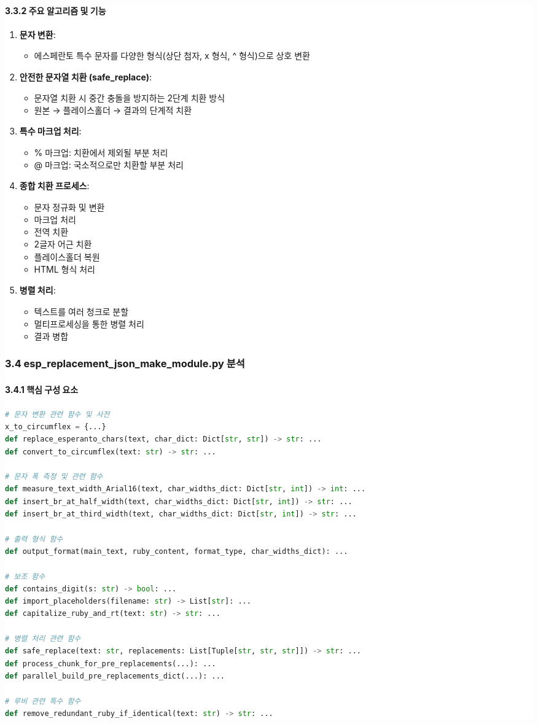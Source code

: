 #### 3.3.2 주요 알고리즘 및 기능
1. **문자 변환**:
   - 에스페란토 특수 문자를 다양한 형식(상단 첨자, x 형식, ^ 형식)으로 상호 변환

2. **안전한 문자열 치환 (safe_replace)**:
   - 문자열 치환 시 중간 충돌을 방지하는 2단계 치환 방식
   - 원본 → 플레이스홀더 → 결과의 단계적 치환

3. **특수 마크업 처리**:
   - % 마크업: 치환에서 제외될 부분 처리
   - @ 마크업: 국소적으로만 치환할 부분 처리

4. **종합 치환 프로세스**:
   - 문자 정규화 및 변환
   - 마크업 처리
   - 전역 치환
   - 2글자 어근 치환
   - 플레이스홀더 복원
   - HTML 형식 처리

5. **병렬 처리**:
   - 텍스트를 여러 청크로 분할
   - 멀티프로세싱을 통한 병렬 처리
   - 결과 병합

### 3.4 esp_replacement_json_make_module.py 분석

#### 3.4.1 핵심 구성 요소
```python
# 문자 변환 관련 함수 및 사전
x_to_circumflex = {...}
def replace_esperanto_chars(text, char_dict: Dict[str, str]) -> str: ...
def convert_to_circumflex(text: str) -> str: ...

# 문자 폭 측정 및 관련 함수
def measure_text_width_Arial16(text, char_widths_dict: Dict[str, int]) -> int: ...
def insert_br_at_half_width(text, char_widths_dict: Dict[str, int]) -> str: ...
def insert_br_at_third_width(text, char_widths_dict: Dict[str, int]) -> str: ...

# 출력 형식 함수
def output_format(main_text, ruby_content, format_type, char_widths_dict): ...

# 보조 함수
def contains_digit(s: str) -> bool: ...
def import_placeholders(filename: str) -> List[str]: ...
def capitalize_ruby_and_rt(text: str) -> str: ...

# 병렬 처리 관련 함수
def safe_replace(text: str, replacements: List[Tuple[str, str, str]]) -> str: ...
def process_chunk_for_pre_replacements(...): ...
def parallel_build_pre_replacements_dict(...): ...

# 루비 관련 특수 함수
def remove_redundant_ruby_if_identical(text: str) -> str: ...
```
